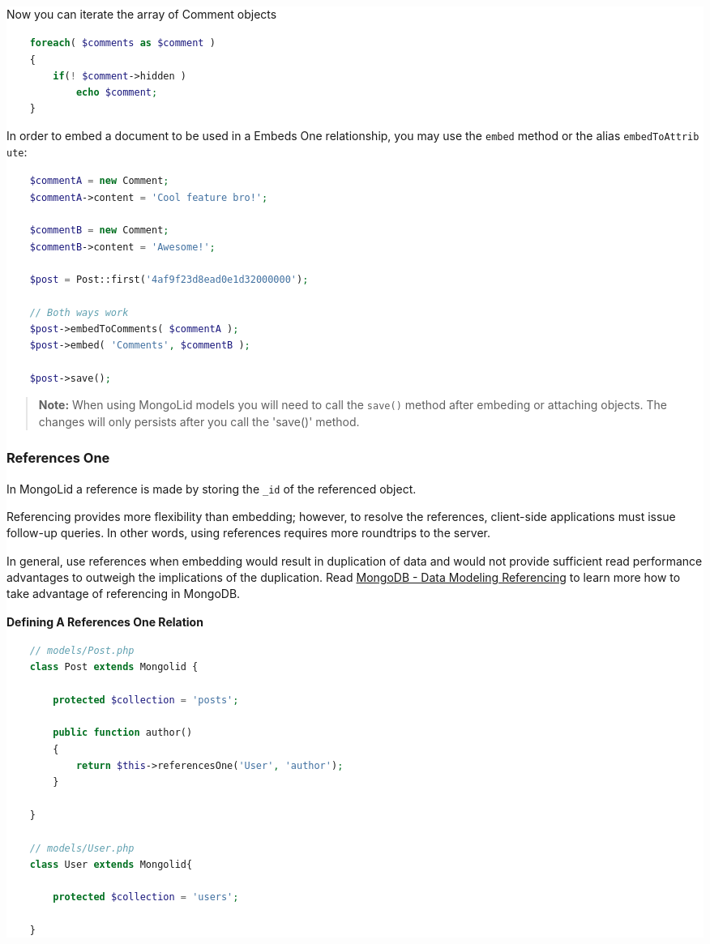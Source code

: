Now you can iterate the array of Comment objects

```php
    foreach( $comments as $comment )
    {
        if(! $comment->hidden )
            echo $comment;
    }
```

In order to embed a document to be used in a Embeds One relationship, you may use the `embed` method or the alias `embedToAttribute`:

```php
    $commentA = new Comment;
    $commentA->content = 'Cool feature bro!';

    $commentB = new Comment;
    $commentB->content = 'Awesome!';

    $post = Post::first('4af9f23d8ead0e1d32000000');

    // Both ways work
    $post->embedToComments( $commentA );
    $post->embed( 'Comments', $commentB );

    $post->save();
```

> **Note:** When using MongoLid models you will need to call the `save()` method after embeding or attaching objects. The changes will only persists after you call the 'save()' method.

<a name="references-one"></a>
### References One

In MongoLid a reference is made by storing the `_id` of the referenced object. 

Referencing provides more flexibility than embedding; however, to resolve the references, client-side applications must issue follow-up queries. In other words, using references requires more roundtrips to the server.

In general, use references when embedding would result in duplication of data and would not provide sufficient read performance advantages to outweigh the implications of the duplication. Read [MongoDB - Data Modeling Referencing](http://docs.mongodb.org/manual/core/data-modeling/#referencing) to learn more how to take advantage of referencing in MongoDB.

**Defining A References One Relation**

```php
    // models/Post.php
    class Post extends Mongolid {

        protected $collection = 'posts';

        public function author()
        {
            return $this->referencesOne('User', 'author');
        }

    }

    // models/User.php
    class User extends Mongolid{

        protected $collection = 'users';

    }
```
